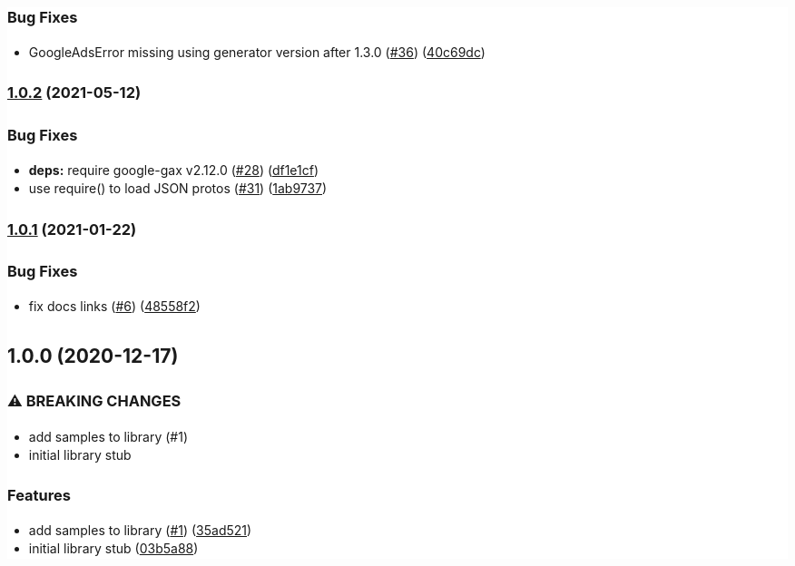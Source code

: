 
### Bug Fixes

* GoogleAdsError missing using generator version after 1.3.0 ([#36](https://www.github.com/googleapis/nodejs-data-qna/issues/36)) ([40c69dc](https://www.github.com/googleapis/nodejs-data-qna/commit/40c69dc32d2db3b871459dcec2e2b883fa866097))

### [1.0.2](https://www.github.com/googleapis/nodejs-data-qna/compare/v1.0.1...v1.0.2) (2021-05-12)


### Bug Fixes

* **deps:** require google-gax v2.12.0 ([#28](https://www.github.com/googleapis/nodejs-data-qna/issues/28)) ([df1e1cf](https://www.github.com/googleapis/nodejs-data-qna/commit/df1e1cfbe00985ec6d10418ebdef313b4601985a))
* use require() to load JSON protos ([#31](https://www.github.com/googleapis/nodejs-data-qna/issues/31)) ([1ab9737](https://www.github.com/googleapis/nodejs-data-qna/commit/1ab9737dc7901bfd397e8ea13682bc1a7e6d78cb))

### [1.0.1](https://www.github.com/googleapis/nodejs-data-qna/compare/v1.0.0...v1.0.1) (2021-01-22)


### Bug Fixes

* fix docs links ([#6](https://www.github.com/googleapis/nodejs-data-qna/issues/6)) ([48558f2](https://www.github.com/googleapis/nodejs-data-qna/commit/48558f2c18da5b404fc97aec6fd57ae17e0fb7c2))

## 1.0.0 (2020-12-17)


### ⚠ BREAKING CHANGES

* add samples to library (#1)
* initial library stub

### Features

* add samples to library ([#1](https://www.github.com/googleapis/nodejs-data-qna/issues/1)) ([35ad521](https://www.github.com/googleapis/nodejs-data-qna/commit/35ad521b43b896152c3652b3b265b66d6c66b9cd))
* initial library stub ([03b5a88](https://www.github.com/googleapis/nodejs-data-qna/commit/03b5a88d51e77dfb2c19d44d22e18db3135db9fb))
